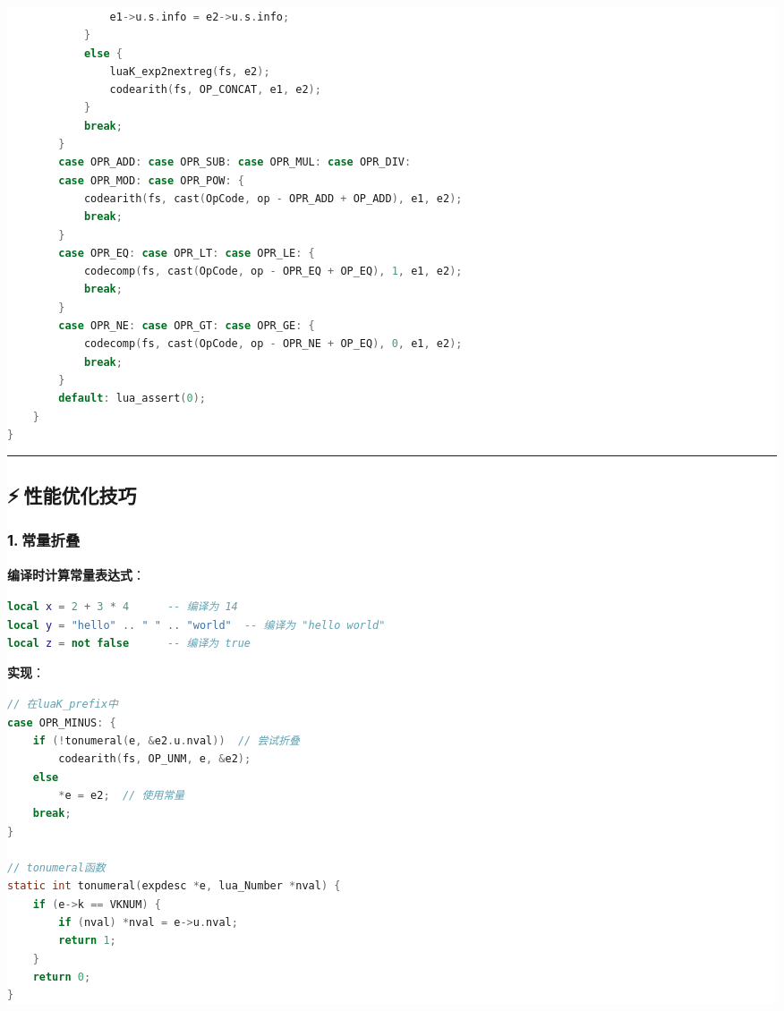 ```c
                e1->u.s.info = e2->u.s.info;
            }
            else {
                luaK_exp2nextreg(fs, e2);
                codearith(fs, OP_CONCAT, e1, e2);
            }
            break;
        }
        case OPR_ADD: case OPR_SUB: case OPR_MUL: case OPR_DIV:
        case OPR_MOD: case OPR_POW: {
            codearith(fs, cast(OpCode, op - OPR_ADD + OP_ADD), e1, e2);
            break;
        }
        case OPR_EQ: case OPR_LT: case OPR_LE: {
            codecomp(fs, cast(OpCode, op - OPR_EQ + OP_EQ), 1, e1, e2);
            break;
        }
        case OPR_NE: case OPR_GT: case OPR_GE: {
            codecomp(fs, cast(OpCode, op - OPR_NE + OP_EQ), 0, e1, e2);
            break;
        }
        default: lua_assert(0);
    }
}
```

---

## ⚡ 性能优化技巧

### 1. 常量折叠

**编译时计算常量表达式**：

```lua
local x = 2 + 3 * 4      -- 编译为 14
local y = "hello" .. " " .. "world"  -- 编译为 "hello world"
local z = not false      -- 编译为 true
```

**实现**：

```c
// 在luaK_prefix中
case OPR_MINUS: {
    if (!tonumeral(e, &e2.u.nval))  // 尝试折叠
        codearith(fs, OP_UNM, e, &e2);
    else
        *e = e2;  // 使用常量
    break;
}

// tonumeral函数
static int tonumeral(expdesc *e, lua_Number *nval) {
    if (e->k == VKNUM) {
        if (nval) *nval = e->u.nval;
        return 1;
    }
    return 0;
}
```
